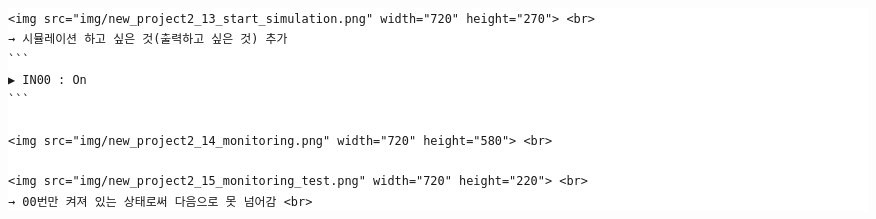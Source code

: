     <img src="img/new_project2_13_start_simulation.png" width="720" height="270"> <br>
    → 시뮬레이션 하고 싶은 것(출력하고 싶은 것) 추가
    ```
    ▶ IN00 : On
    ```

    <img src="img/new_project2_14_monitoring.png" width="720" height="580"> <br>

    <img src="img/new_project2_15_monitoring_test.png" width="720" height="220"> <br>
    → 00번만 켜져 있는 상태로써 다음으로 못 넘어감 <br>
